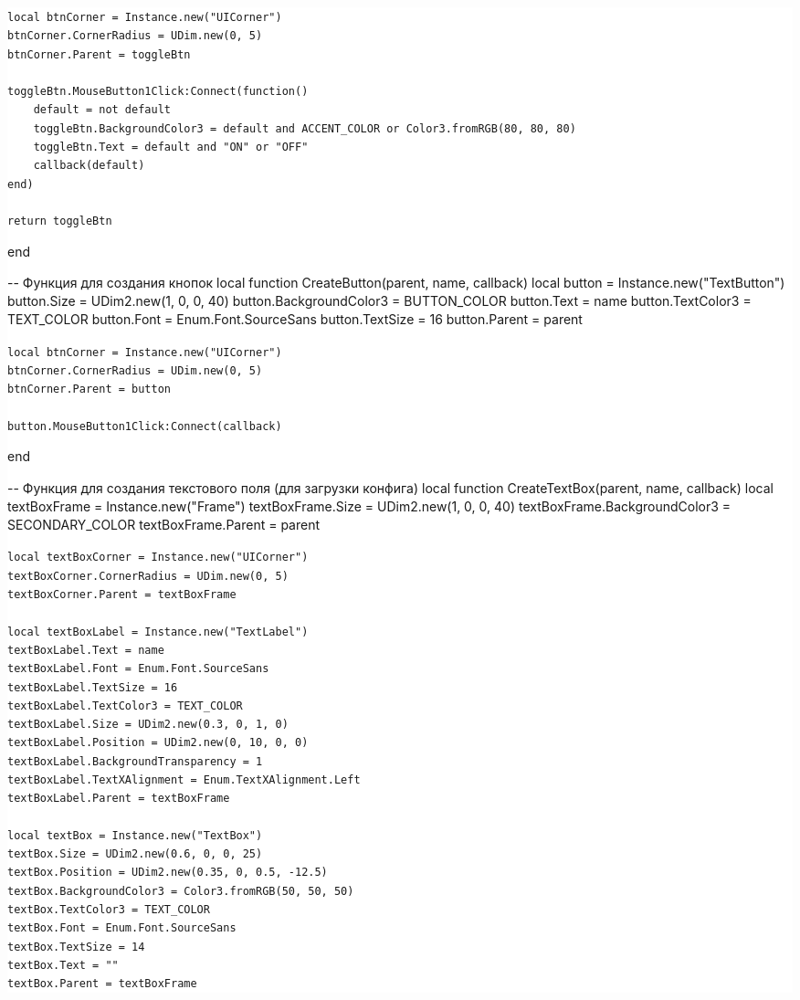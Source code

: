     local btnCorner = Instance.new("UICorner")
    btnCorner.CornerRadius = UDim.new(0, 5)
    btnCorner.Parent = toggleBtn
    
    toggleBtn.MouseButton1Click:Connect(function()
        default = not default
        toggleBtn.BackgroundColor3 = default and ACCENT_COLOR or Color3.fromRGB(80, 80, 80)
        toggleBtn.Text = default and "ON" or "OFF"
        callback(default)
    end)
    
    return toggleBtn
end

-- Функция для создания кнопок
local function CreateButton(parent, name, callback)
    local button = Instance.new("TextButton")
    button.Size = UDim2.new(1, 0, 0, 40)
    button.BackgroundColor3 = BUTTON_COLOR
    button.Text = name
    button.TextColor3 = TEXT_COLOR
    button.Font = Enum.Font.SourceSans
    button.TextSize = 16
    button.Parent = parent
    
    local btnCorner = Instance.new("UICorner")
    btnCorner.CornerRadius = UDim.new(0, 5)
    btnCorner.Parent = button
    
    button.MouseButton1Click:Connect(callback)
end

-- Функция для создания текстового поля (для загрузки конфига)
local function CreateTextBox(parent, name, callback)
    local textBoxFrame = Instance.new("Frame")
    textBoxFrame.Size = UDim2.new(1, 0, 0, 40)
    textBoxFrame.BackgroundColor3 = SECONDARY_COLOR
    textBoxFrame.Parent = parent
    
    local textBoxCorner = Instance.new("UICorner")
    textBoxCorner.CornerRadius = UDim.new(0, 5)
    textBoxCorner.Parent = textBoxFrame
    
    local textBoxLabel = Instance.new("TextLabel")
    textBoxLabel.Text = name
    textBoxLabel.Font = Enum.Font.SourceSans
    textBoxLabel.TextSize = 16
    textBoxLabel.TextColor3 = TEXT_COLOR
    textBoxLabel.Size = UDim2.new(0.3, 0, 1, 0)
    textBoxLabel.Position = UDim2.new(0, 10, 0, 0)
    textBoxLabel.BackgroundTransparency = 1
    textBoxLabel.TextXAlignment = Enum.TextXAlignment.Left
    textBoxLabel.Parent = textBoxFrame
    
    local textBox = Instance.new("TextBox")
    textBox.Size = UDim2.new(0.6, 0, 0, 25)
    textBox.Position = UDim2.new(0.35, 0, 0.5, -12.5)
    textBox.BackgroundColor3 = Color3.fromRGB(50, 50, 50)
    textBox.TextColor3 = TEXT_COLOR
    textBox.Font = Enum.Font.SourceSans
    textBox.TextSize = 14
    textBox.Text = ""
    textBox.Parent = textBoxFrame
    